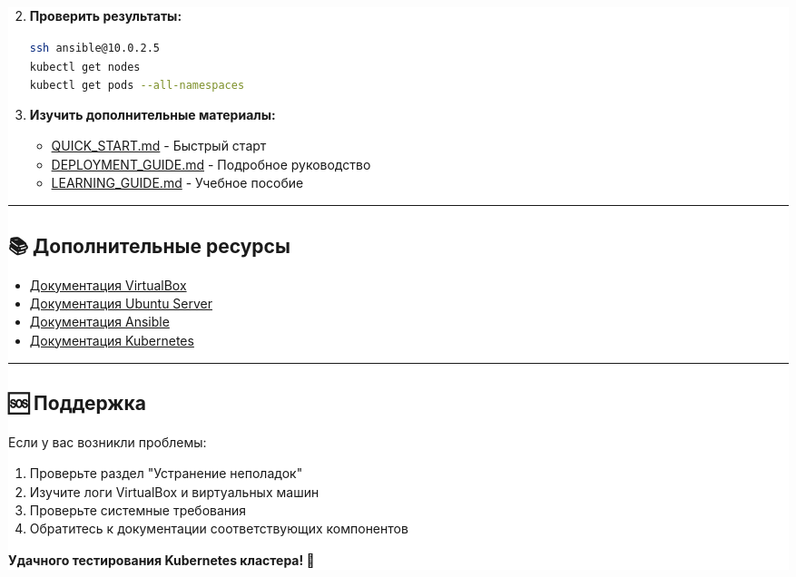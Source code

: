 2. **Проверить результаты:**
   ```bash
   ssh ansible@10.0.2.5
   kubectl get nodes
   kubectl get pods --all-namespaces
   ```

3. **Изучить дополнительные материалы:**
   - [QUICK_START.md](../getting-started/QUICK_START.md) - Быстрый старт
   - [DEPLOYMENT_GUIDE.md](DEPLOYMENT_GUIDE.md) - Подробное руководство
   - [LEARNING_GUIDE.md](../learning/LEARNING_GUIDE.md) - Учебное пособие

---

## 📚 Дополнительные ресурсы

- [Документация VirtualBox](https://www.virtualbox.org/manual/)
- [Документация Ubuntu Server](https://ubuntu.com/server/docs)
- [Документация Ansible](https://docs.ansible.com/)
- [Документация Kubernetes](https://kubernetes.io/docs/)

---

## 🆘 Поддержка

Если у вас возникли проблемы:

1. Проверьте раздел "Устранение неполадок"
2. Изучите логи VirtualBox и виртуальных машин
3. Проверьте системные требования
4. Обратитесь к документации соответствующих компонентов

**Удачного тестирования Kubernetes кластера! 🚀**
